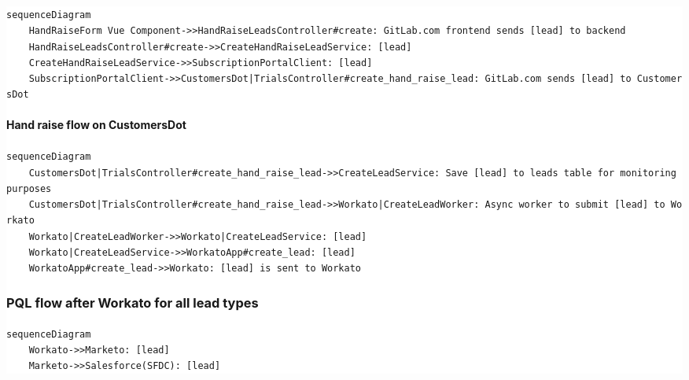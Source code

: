 ```mermaid
sequenceDiagram
    HandRaiseForm Vue Component->>HandRaiseLeadsController#create: GitLab.com frontend sends [lead] to backend
    HandRaiseLeadsController#create->>CreateHandRaiseLeadService: [lead]
    CreateHandRaiseLeadService->>SubscriptionPortalClient: [lead]
    SubscriptionPortalClient->>CustomersDot|TrialsController#create_hand_raise_lead: GitLab.com sends [lead] to CustomersDot
```

#### Hand raise flow on CustomersDot

```mermaid
sequenceDiagram
    CustomersDot|TrialsController#create_hand_raise_lead->>CreateLeadService: Save [lead] to leads table for monitoring purposes
    CustomersDot|TrialsController#create_hand_raise_lead->>Workato|CreateLeadWorker: Async worker to submit [lead] to Workato
    Workato|CreateLeadWorker->>Workato|CreateLeadService: [lead]
    Workato|CreateLeadService->>WorkatoApp#create_lead: [lead]
    WorkatoApp#create_lead->>Workato: [lead] is sent to Workato
```

### PQL flow after Workato for all lead types

```mermaid
sequenceDiagram
    Workato->>Marketo: [lead]
    Marketo->>Salesforce(SFDC): [lead]
```

